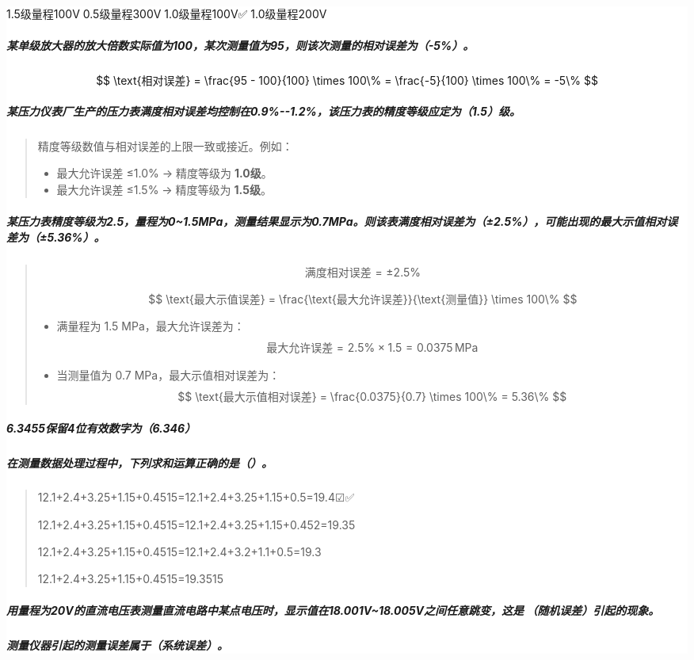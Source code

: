 1.5级量程100V	0.5级量程300V	1.0级量程100V✅	1.0级量程200V

##### 某单级放大器的放大倍数实际值为100，某次测量值为95，则该次测量的相对误差为（-5%）。

$$
\text{相对误差} = \frac{95 - 100}{100} \times 100\% = \frac{-5}{100} \times 100\% = -5\%
$$

##### 某压力仪表厂生产的压力表满度相对误差均控制在0.9%--1.2%，该压力表的精度等级应定为（1.5）级。

> 精度等级数值与相对误差的上限一致或接近。例如：
>
> - 最大允许误差 ≤1.0% → 精度等级为 **1.0级**。
> - 最大允许误差 ≤1.5% → 精度等级为 **1.5级**。

##### 某压力表精度等级为2.5，量程为0~1.5MPa，测量结果显示为0.7MPa。则该表满度相对误差为（±2.5%），可能出现的最大示值相对误差为（±5.36%）。

> $$
> \text{满度相对误差} = \pm 2.5\%
> $$
>
> $$
> \text{最大示值误差} = \frac{\text{最大允许误差}}{\text{测量值}} \times 100\%
> $$
>
> - 满量程为 1.5 MPa，最大允许误差为：
>   $$
>   \text{最大允许误差} = 2.5\% \times 1.5 = 0.0375 \, \text{MPa}
>   $$
>   
>   
> - 当测量值为 0.7 MPa，最大示值相对误差为：
>   $$
>   \text{最大示值相对误差} = \frac{0.0375}{0.7} \times 100\% = 5.36\%
>   $$
>

##### 6.3455保留4位有效数字为（6.346）

##### 在测量数据处理过程中，下列求和运算正确的是（）。

> 12.1+2.4+3.25+1.15+0.4515=12.1+2.4+3.25+1.15+0.5=19.4☑︎✅
>
> 12.1+2.4+3.25+1.15+0.4515=12.1+2.4+3.25+1.15+0.452=19.35
>
> 12.1+2.4+3.25+1.15+0.4515=12.1+2.4+3.2+1.1+0.5=19.3
>
> 12.1+2.4+3.25+1.15+0.4515=19.3515

##### 用量程为20V的直流电压表测量直流电路中某点电压时，显示值在18.001V~18.005V之间任意跳变，这是 （随机误差）引起的现象。

##### 测量仪器引起的测量误差属于（系统误差）。
